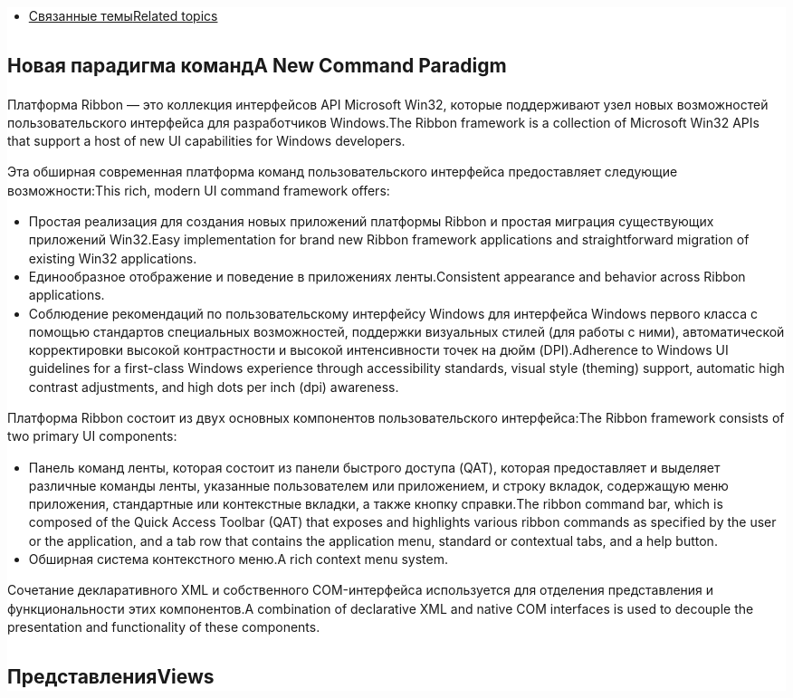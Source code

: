 -   [<span data-ttu-id="24945-128">Связанные темы</span><span class="sxs-lookup"><span data-stu-id="24945-128">Related topics</span></span>](#related-topics)

## <a name="a-new-command-paradigm"></a><span data-ttu-id="24945-129">Новая парадигма команд</span><span class="sxs-lookup"><span data-stu-id="24945-129">A New Command Paradigm</span></span>

<span data-ttu-id="24945-130">Платформа Ribbon — это коллекция интерфейсов API Microsoft Win32, которые поддерживают узел новых возможностей пользовательского интерфейса для разработчиков Windows.</span><span class="sxs-lookup"><span data-stu-id="24945-130">The Ribbon framework is a collection of Microsoft Win32 APIs that support a host of new UI capabilities for Windows developers.</span></span>

<span data-ttu-id="24945-131">Эта обширная современная платформа команд пользовательского интерфейса предоставляет следующие возможности:</span><span class="sxs-lookup"><span data-stu-id="24945-131">This rich, modern UI command framework offers:</span></span>

-   <span data-ttu-id="24945-132">Простая реализация для создания новых приложений платформы Ribbon и простая миграция существующих приложений Win32.</span><span class="sxs-lookup"><span data-stu-id="24945-132">Easy implementation for brand new Ribbon framework applications and straightforward migration of existing Win32 applications.</span></span>
-   <span data-ttu-id="24945-133">Единообразное отображение и поведение в приложениях ленты.</span><span class="sxs-lookup"><span data-stu-id="24945-133">Consistent appearance and behavior across Ribbon applications.</span></span>
-   <span data-ttu-id="24945-134">Соблюдение рекомендаций по пользовательскому интерфейсу Windows для интерфейса Windows первого класса с помощью стандартов специальных возможностей, поддержки визуальных стилей (для работы с ними), автоматической корректировки высокой контрастности и высокой интенсивности точек на дюйм (DPI).</span><span class="sxs-lookup"><span data-stu-id="24945-134">Adherence to Windows UI guidelines for a first-class Windows experience through accessibility standards, visual style (theming) support, automatic high contrast adjustments, and high dots per inch (dpi) awareness.</span></span>

<span data-ttu-id="24945-135">Платформа Ribbon состоит из двух основных компонентов пользовательского интерфейса:</span><span class="sxs-lookup"><span data-stu-id="24945-135">The Ribbon framework consists of two primary UI components:</span></span>

-   <span data-ttu-id="24945-136">Панель команд ленты, которая состоит из панели быстрого доступа (QAT), которая предоставляет и выделяет различные команды ленты, указанные пользователем или приложением, и строку вкладок, содержащую меню приложения, стандартные или контекстные вкладки, а также кнопку справки.</span><span class="sxs-lookup"><span data-stu-id="24945-136">The ribbon command bar, which is composed of the Quick Access Toolbar (QAT) that exposes and highlights various ribbon commands as specified by the user or the application, and a tab row that contains the application menu, standard or contextual tabs, and a help button.</span></span>
-   <span data-ttu-id="24945-137">Обширная система контекстного меню.</span><span class="sxs-lookup"><span data-stu-id="24945-137">A rich context menu system.</span></span>

<span data-ttu-id="24945-138">Сочетание декларативного XML и собственного COM-интерфейса используется для отделения представления и функциональности этих компонентов.</span><span class="sxs-lookup"><span data-stu-id="24945-138">A combination of declarative XML and native COM interfaces is used to decouple the presentation and functionality of these components.</span></span>

## <a name="views"></a><span data-ttu-id="24945-139">Представления</span><span class="sxs-lookup"><span data-stu-id="24945-139">Views</span></span>
